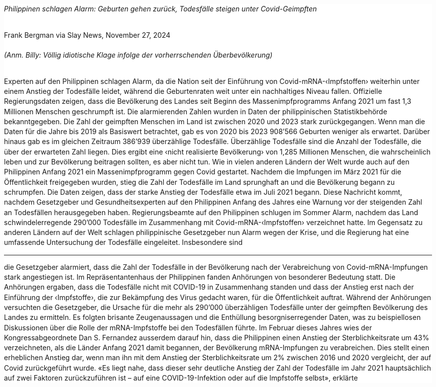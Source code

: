 ###### Philippinen schlagen Alarm: Geburten gehen zurück, Todesfälle steigen unter Covid-Geimpften
Frank Bergman via Slay News, November 27, 2024
###### (Anm. Billy: Völlig idiotische Klage infolge der vorherrschenden Überbevölkerung)

Experten auf den Philippinen schlagen Alarm, da die Nation seit der Einführung von Covid-mRNA-‹Impfstoffen› weiterhin unter einem Anstieg der Todesfälle leidet, während die Geburtenraten weit unter ein nachhaltiges Niveau fallen.
Offizielle Regierungsdaten zeigen, dass die Bevölkerung des Landes seit Beginn des Massenimpfprogramms Anfang 2021 um fast 1,3 Millionen Menschen geschrumpft ist. Die alarmierenden Zahlen wurden
in Daten der philippinischen Statistikbehörde bekanntgegeben. Die Zahl der geimpften Menschen im Land
ist zwischen 2020 und 2023 stark zurückgegangen.
Wenn man die Daten für die Jahre bis 2019 als Basiswert betrachtet, gab es von 2020 bis 2023 908’566
Geburten weniger als erwartet. Darüber hinaus gab es im gleichen Zeitraum 386’939 überzählige Todesfälle. Überzählige Todesfälle sind die Anzahl der Todesfälle, die über der erwarteten Zahl liegen. Dies ergibt
eine ‹nicht realisierte Bevölkerung› von 1,285 Millionen Menschen, die wahrscheinlich leben und zur Bevölkerung beitragen sollten, es aber nicht tun.
Wie in vielen anderen Ländern der Welt wurde auch auf den Philippinen Anfang 2021 ein Massenimpfprogramm gegen Covid gestartet. Nachdem die Impfungen im März 2021 für die Öffentlichkeit freigegeben
wurden, stieg die Zahl der Todesfälle im Land sprunghaft an und die Bevölkerung begann zu schrumpfen.
Die Daten zeigen, dass der starke Anstieg der Todesfälle etwa im Juli 2021 begann.
Diese Nachricht kommt, nachdem Gesetzgeber und Gesundheitsexperten auf den Philippinen Anfang des
Jahres eine Warnung vor der steigenden Zahl an Todesfällen herausgegeben haben. Regierungsbeamte auf
den Philippinen schlugen im Sommer Alarm, nachdem das Land schwindelerregende 290’000 Todesfälle
im Zusammenhang mit Covid-mRNA-‹Impfstoffen› verzeichnet hatte.
Im Gegensatz zu anderen Ländern auf der Welt schlagen philippinische Gesetzgeber nun Alarm wegen der
Krise, und die Regierung hat eine umfassende Untersuchung der Todesfälle eingeleitet. Insbesondere sind


-----

die Gesetzgeber alarmiert, dass die Zahl der Todesfälle in der Bevölkerung nach der Verabreichung von
Covid-mRNA-Impfungen stark angestiegen ist.
Im Repräsentantenhaus der Philippinen fanden Anhörungen von besonderer Bedeutung statt. Die Anhörungen ergaben, dass die Todesfälle nicht mit COVID-19 in Zusammenhang standen und dass der Anstieg erst
nach der Einführung der ‹Impfstoffe›, die zur Bekämpfung des Virus gedacht waren, für die Öffentlichkeit
auftrat. Während der Anhörungen versuchten die Gesetzgeber, die Ursache für die mehr als 290’000 überzähligen Todesfälle unter der geimpften Bevölkerung des Landes zu ermitteln. Es folgten brisante Zeugenaussagen und die Enthüllung besorgniserregender Daten, was zu beispiellosen Diskussionen über die Rolle
der mRNA-Impfstoffe bei den Todesfällen führte.
Im Februar dieses Jahres wies der Kongressabgeordnete Dan S. Fernandez ausserdem darauf hin, dass die
Philippinen einen Anstieg der Sterblichkeitsrate um 43% verzeichneten, als die Länder Anfang 2021 damit
begannen, der Bevölkerung mRNA-Impfungen zu verabreichen. Dies stellt einen erheblichen Anstieg dar,
wenn man ihn mit dem Anstieg der Sterblichkeitsrate um 2% zwischen 2016 und 2020 vergleicht, der auf
Covid zurückgeführt wurde.
«Es liegt nahe, dass dieser sehr deutliche Anstieg der Zahl der Todesfälle im Jahr 2021 hauptsächlich auf
zwei Faktoren zurückzuführen ist – auf eine COVID-19-Infektion oder auf die Impfstoffe selbst», erklärte